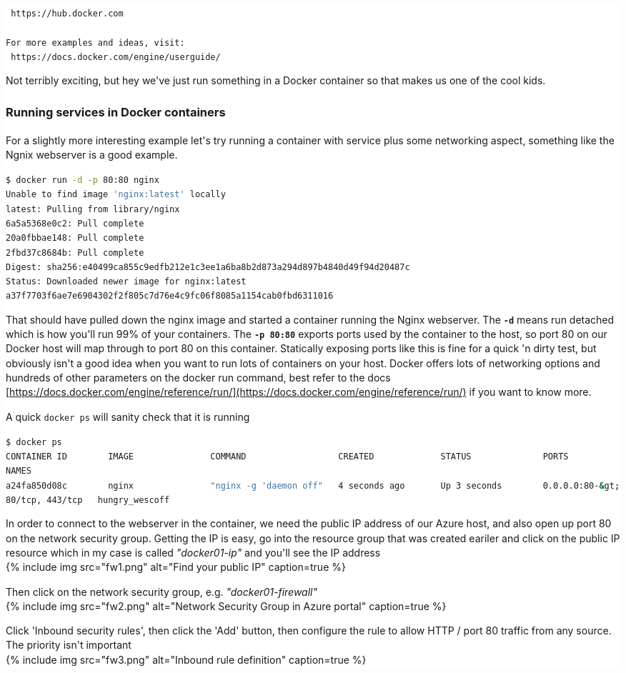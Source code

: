 ```bash
 https://hub.docker.com

For more examples and ideas, visit:
 https://docs.docker.com/engine/userguide/
```

Not terribly exciting, but hey we've just run something in a Docker container so that makes us one of the cool kids.

### Running services in Docker containers

For a slightly more interesting example let's try running a container with service plus some networking aspect, something like the Ngnix webserver is a good example.

```bash
$ docker run -d -p 80:80 nginx
Unable to find image 'nginx:latest' locally
latest: Pulling from library/nginx
6a5a5368e0c2: Pull complete
20a0fbbae148: Pull complete
2fbd37c8684b: Pull complete
Digest: sha256:e40499ca855c9edfb212e1c3ee1a6ba8b2d873a294d897b4840d49f94d20487c
Status: Downloaded newer image for nginx:latest
a37f7703f6ae7e6904302f2f805c7d76e4c9fc06f8085a1154cab0fbd6311016
```

That should have pulled down the nginx image and started a container running the Nginx webserver. The **`-d`** means run detached which is how you'll run 99% of your containers. The **`-p 80:80`** exports ports used by the container to the host, so port 80 on our Docker host will map through to port 80 on this container. Statically exposing ports like this is fine for a quick 'n dirty test, but obviously isn't a good idea when you want to run lots of containers on your host. Docker offers lots of networking options and hundreds of other parameters on the docker run command, best refer to the docs [https://docs.docker.com/engine/reference/run/](https://docs.docker.com/engine/reference/run/) if you want to know more.

A quick `docker ps` will sanity check that it is running
```bash
$ docker ps
CONTAINER ID        IMAGE               COMMAND                  CREATED             STATUS              PORTS                         NAMES
a24fa850d08c        nginx               "nginx -g 'daemon off"   4 seconds ago       Up 3 seconds        0.0.0.0:80-&gt;80/tcp, 443/tcp   hungry_wescoff
```

<a name="firewall"></a>
In order to connect to the webserver in the container, we need the public IP address of our Azure host, and also open up port 80 on the network security group. Getting the IP is easy, go into the resource group that was created eariler and click on the public IP resource which in my case is called _"docker01-ip"_ and you'll see the IP address  
{% include img src="fw1.png" alt="Find your public IP" caption=true %}

Then click on the network security group, e.g. _"docker01-firewall"_  
{% include img src="fw2.png" alt="Network Security Group in Azure portal" caption=true %}

Click 'Inbound security rules', then click the 'Add' button, then configure the rule to allow HTTP / port 80 traffic from any source. The priority isn't important  
{% include img src="fw3.png" alt="Inbound rule definition" caption=true %}
